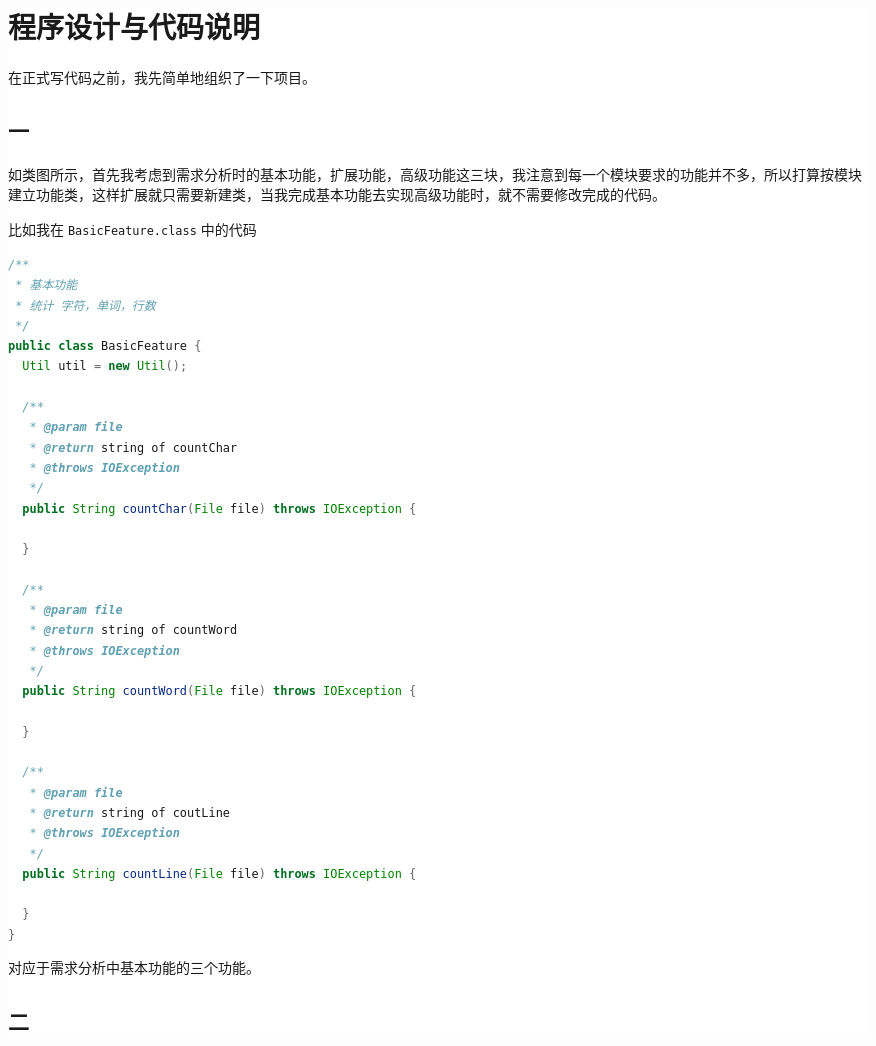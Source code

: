 # 程序设计与代码说明

在正式写代码之前，我先简单地组织了一下项目。

## 一

如类图所示，首先我考虑到需求分析时的基本功能，扩展功能，高级功能这三块，我注意到每一个模块要求的功能并不多，所以打算按模块建立功能类，这样扩展就只需要新建类，当我完成基本功能去实现高级功能时，就不需要修改完成的代码。

比如我在 `BasicFeature.class` 中的代码

```java
/**
 * 基本功能
 * 统计 字符，单词，行数
 */
public class BasicFeature {
  Util util = new Util();

  /**
   * @param file
   * @return string of countChar
   * @throws IOException
   */
  public String countChar(File file) throws IOException {
   
  }

  /**
   * @param file
   * @return string of countWord
   * @throws IOException
   */
  public String countWord(File file) throws IOException {
    
  }

  /**
   * @param file
   * @return string of coutLine
   * @throws IOException
   */
  public String countLine(File file) throws IOException {
  
  }
}

```

对应于需求分析中基本功能的三个功能。

## 二
